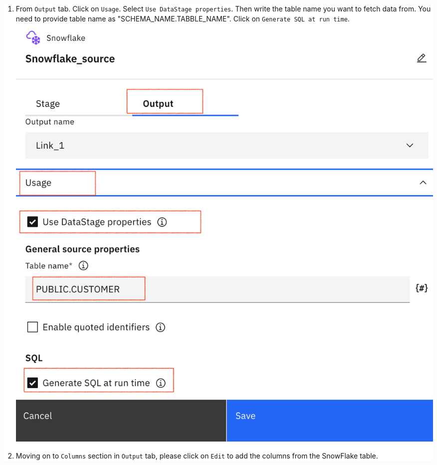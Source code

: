 1. From `Output` tab. Click on `Usage`. Select `Use DataStage properties`. Then write the table name you want to fetch data from. You need to provide table name as "SCHEMA_NAME.TABBLE_NAME". Click on `Generate SQL at run time`.
    ![image](Images_snow/source_2_ds.png)

1. Moving on to `Columns` section in `Output` tab, please click on `Edit` to add the columns from the SnowFlake table.